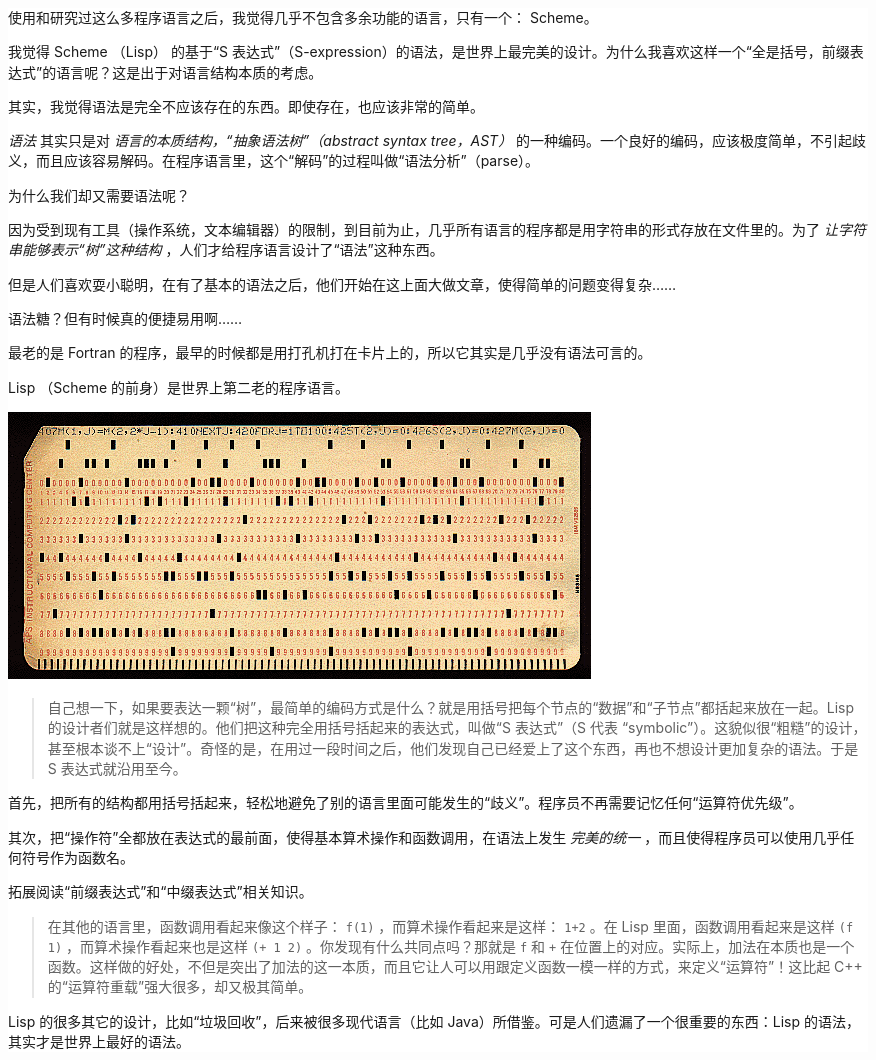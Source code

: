 使用和研究过这么多程序语言之后，我觉得几乎不包含多余功能的语言，只有一个： Scheme。

我觉得 Scheme （Lisp） 的基于“S 表达式”（S-expression）的语法，是世界上最完美的设计。为什么我喜欢这样一个“全是括号，前缀表达式”的语言呢？这是出于对语言结构本质的考虑。

其实，我觉得语法是完全不应该存在的东西。即使存在，也应该非常的简单。

_语法_ 其实只是对 _语言的本质结构，“抽象语法树”（abstract syntax tree，AST）_ 的一种编码。一个良好的编码，应该极度简单，不引起歧义，而且应该容易解码。在程序语言里，这个“解码”的过程叫做“语法分析”（parse）。

为什么我们却又需要语法呢？

因为受到现有工具（操作系统，文本编辑器）的限制，到目前为止，几乎所有语言的程序都是用字符串的形式存放在文件里的。为了 _让字符串能够表示“树”这种结构_ ，人们才给程序语言设计了“语法”这种东西。

但是人们喜欢耍小聪明，在有了基本的语法之后，他们开始在这上面大做文章，使得简单的问题变得复杂……

<div class="oh-essay">
语法糖？但有时候真的便捷易用啊……
</div>

最老的是 Fortran 的程序，最早的时候都是用打孔机打在卡片上的，所以它其实是几乎没有语法可言的。

<div class="oh-essay">
Lisp （Scheme 的前身）是世界上第二老的程序语言。
</div>

![1655777371697](imgs/1655777371697.png)

> 自己想一下，如果要表达一颗“树”，最简单的编码方式是什么？就是用括号把每个节点的“数据”和“子节点”都括起来放在一起。Lisp 的设计者们就是这样想的。他们把这种完全用括号括起来的表达式，叫做“S 表达式”（S 代表 “symbolic”）。这貌似很“粗糙”的设计，甚至根本谈不上“设计”。奇怪的是，在用过一段时间之后，他们发现自己已经爱上了这个东西，再也不想设计更加复杂的语法。于是 S 表达式就沿用至今。

首先，把所有的结构都用括号括起来，轻松地避免了别的语言里面可能发生的“歧义”。程序员不再需要记忆任何“运算符优先级”。

其次，把“操作符”全都放在表达式的最前面，使得基本算术操作和函数调用，在语法上发生 _完美的统一_ ，而且使得程序员可以使用几乎任何符号作为函数名。

<div class="oh-essay">
拓展阅读“前缀表达式”和“中缀表达式”相关知识。
</div>

> 在其他的语言里，函数调用看起来像这个样子： `f(1)` ，而算术操作看起来是这样： `1+2` 。在 Lisp 里面，函数调用看起来是这样 `(f 1)` ，而算术操作看起来也是这样 `(+ 1 2)` 。你发现有什么共同点吗？那就是 `f` 和 `+` 在位置上的对应。实际上，加法在本质也是一个函数。这样做的好处，不但是突出了加法的这一本质，而且它让人可以用跟定义函数一模一样的方式，来定义“运算符”！这比起 C++ 的“运算符重载”强大很多，却又极其简单。

Lisp 的很多其它的设计，比如“垃圾回收”，后来被很多现代语言（比如 Java）所借鉴。可是人们遗漏了一个很重要的东西：Lisp 的语法，其实才是世界上最好的语法。
